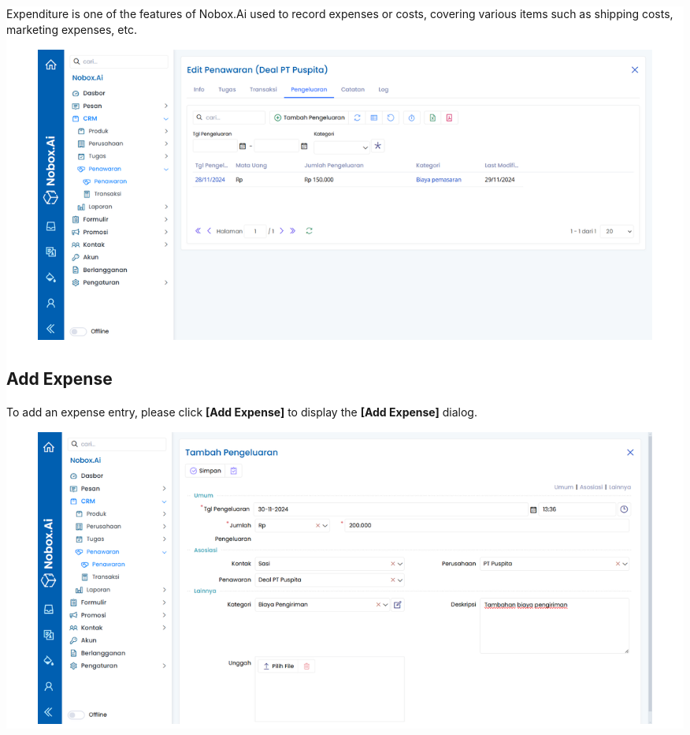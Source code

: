 Expenditure is one of the features of Nobox.Ai used to record expenses or costs, covering various items such as shipping costs, marketing expenses, etc.

<figure><img src="../../.gitbook/assets/tampilan pengeluaran penawaran.png" alt=""><figcaption></figcaption></figure>

## Add Expense

To add an expense entry, please click **\[Add Expense]** to display the **\[Add Expense]** dialog.

<figure><img src="../../.gitbook/assets/tambah pengeluaran penawaran.png" alt=""><figcaption></figcaption></figure>
